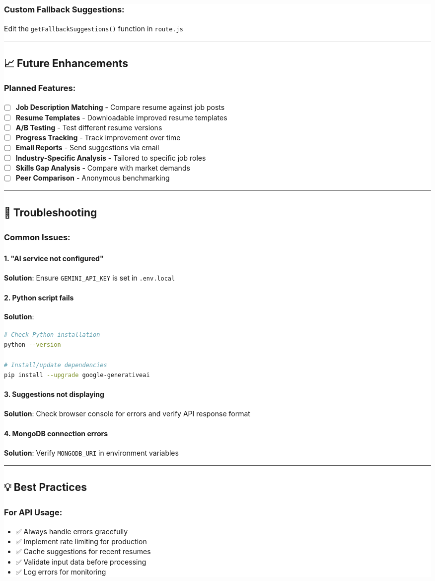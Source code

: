 ### Custom Fallback Suggestions:
Edit the `getFallbackSuggestions()` function in `route.js`

---

## 📈 Future Enhancements

### Planned Features:
- [ ] **Job Description Matching** - Compare resume against job posts
- [ ] **Resume Templates** - Downloadable improved resume templates
- [ ] **A/B Testing** - Test different resume versions
- [ ] **Progress Tracking** - Track improvement over time
- [ ] **Email Reports** - Send suggestions via email
- [ ] **Industry-Specific Analysis** - Tailored to specific job roles
- [ ] **Skills Gap Analysis** - Compare with market demands
- [ ] **Peer Comparison** - Anonymous benchmarking

---

## 🐛 Troubleshooting

### Common Issues:

#### 1. "AI service not configured"
**Solution**: Ensure `GEMINI_API_KEY` is set in `.env.local`

#### 2. Python script fails
**Solution**: 
```bash
# Check Python installation
python --version

# Install/update dependencies
pip install --upgrade google-generativeai
```

#### 3. Suggestions not displaying
**Solution**: Check browser console for errors and verify API response format

#### 4. MongoDB connection errors
**Solution**: Verify `MONGODB_URI` in environment variables

---

## 💡 Best Practices

### For API Usage:
- ✅ Always handle errors gracefully
- ✅ Implement rate limiting for production
- ✅ Cache suggestions for recent resumes
- ✅ Validate input data before processing
- ✅ Log errors for monitoring
